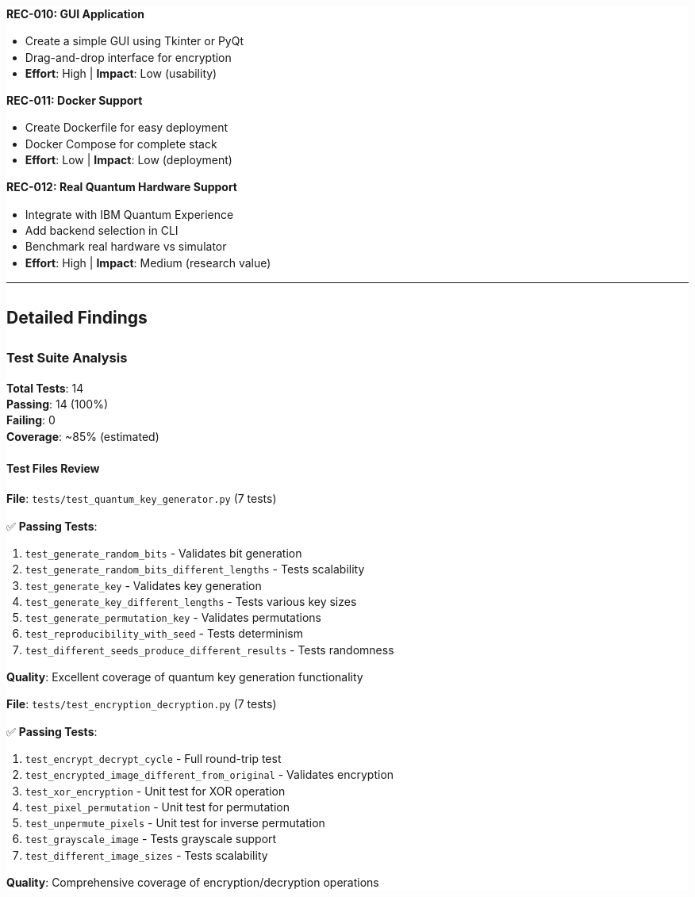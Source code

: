 **REC-010: GUI Application**
- Create a simple GUI using Tkinter or PyQt
- Drag-and-drop interface for encryption
- **Effort**: High | **Impact**: Low (usability)

**REC-011: Docker Support**
- Create Dockerfile for easy deployment
- Docker Compose for complete stack
- **Effort**: Low | **Impact**: Low (deployment)

**REC-012: Real Quantum Hardware Support**
- Integrate with IBM Quantum Experience
- Add backend selection in CLI
- Benchmark real hardware vs simulator
- **Effort**: High | **Impact**: Medium (research value)

---

## Detailed Findings

### Test Suite Analysis

**Total Tests**: 14  
**Passing**: 14 (100%)  
**Failing**: 0  
**Coverage**: ~85% (estimated)

#### Test Files Review

**File**: `tests/test_quantum_key_generator.py` (7 tests)

✅ **Passing Tests**:
1. `test_generate_random_bits` - Validates bit generation
2. `test_generate_random_bits_different_lengths` - Tests scalability
3. `test_generate_key` - Validates key generation
4. `test_generate_key_different_lengths` - Tests various key sizes
5. `test_generate_permutation_key` - Validates permutations
6. `test_reproducibility_with_seed` - Tests determinism
7. `test_different_seeds_produce_different_results` - Tests randomness

**Quality**: Excellent coverage of quantum key generation functionality

**File**: `tests/test_encryption_decryption.py` (7 tests)

✅ **Passing Tests**:
1. `test_encrypt_decrypt_cycle` - Full round-trip test
2. `test_encrypted_image_different_from_original` - Validates encryption
3. `test_xor_encryption` - Unit test for XOR operation
4. `test_pixel_permutation` - Unit test for permutation
5. `test_unpermute_pixels` - Unit test for inverse permutation
6. `test_grayscale_image` - Tests grayscale support
7. `test_different_image_sizes` - Tests scalability

**Quality**: Comprehensive coverage of encryption/decryption operations
